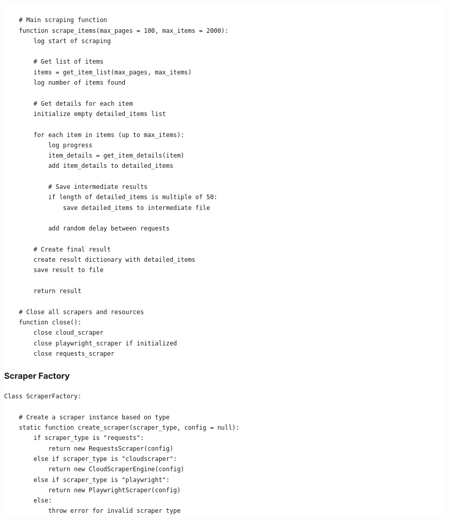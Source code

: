 ```
    
    # Main scraping function
    function scrape_items(max_pages = 100, max_items = 2000):
        log start of scraping
        
        # Get list of items
        items = get_item_list(max_pages, max_items)
        log number of items found
        
        # Get details for each item
        initialize empty detailed_items list
        
        for each item in items (up to max_items):
            log progress
            item_details = get_item_details(item)
            add item_details to detailed_items
            
            # Save intermediate results
            if length of detailed_items is multiple of 50:
                save detailed_items to intermediate file
            
            add random delay between requests
        
        # Create final result
        create result dictionary with detailed_items
        save result to file
        
        return result
    
    # Close all scrapers and resources
    function close():
        close cloud_scraper
        close playwright_scraper if initialized
        close requests_scraper
```

### Scraper Factory

```
Class ScraperFactory:
    
    # Create a scraper instance based on type
    static function create_scraper(scraper_type, config = null):
        if scraper_type is "requests":
            return new RequestsScraper(config)
        else if scraper_type is "cloudscraper":
            return new CloudScraperEngine(config)
        else if scraper_type is "playwright":
            return new PlaywrightScraper(config)
        else:
            throw error for invalid scraper type
```
